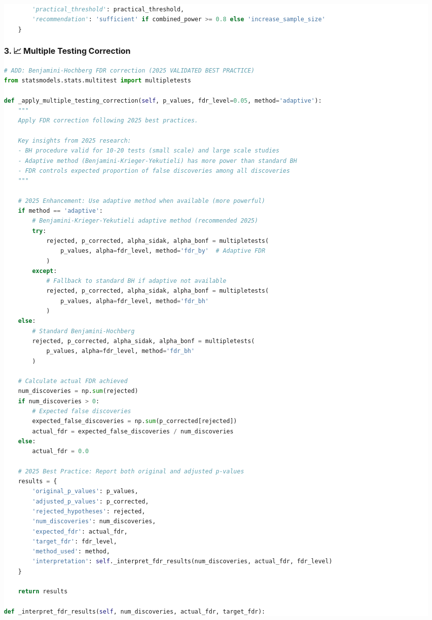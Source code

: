 ```python
        'practical_threshold': practical_threshold,
        'recommendation': 'sufficient' if combined_power >= 0.8 else 'increase_sample_size'
    }
```

### 3. 📈 Multiple Testing Correction

```python
# ADD: Benjamini-Hochberg FDR correction (2025 VALIDATED BEST PRACTICE)
from statsmodels.stats.multitest import multipletests

def _apply_multiple_testing_correction(self, p_values, fdr_level=0.05, method='adaptive'):
    """
    Apply FDR correction following 2025 best practices.
    
    Key insights from 2025 research:
    - BH procedure valid for 10-20 tests (small scale) and large scale studies
    - Adaptive method (Benjamini-Krieger-Yekutieli) has more power than standard BH
    - FDR controls expected proportion of false discoveries among all discoveries
    """
    
    # 2025 Enhancement: Use adaptive method when available (more powerful)
    if method == 'adaptive':
        # Benjamini-Krieger-Yekutieli adaptive method (recommended 2025)
        try:
            rejected, p_corrected, alpha_sidak, alpha_bonf = multipletests(
                p_values, alpha=fdr_level, method='fdr_by'  # Adaptive FDR
            )
        except:
            # Fallback to standard BH if adaptive not available
            rejected, p_corrected, alpha_sidak, alpha_bonf = multipletests(
                p_values, alpha=fdr_level, method='fdr_bh'
            )
    else:
        # Standard Benjamini-Hochberg
        rejected, p_corrected, alpha_sidak, alpha_bonf = multipletests(
            p_values, alpha=fdr_level, method='fdr_bh'
        )
    
    # Calculate actual FDR achieved
    num_discoveries = np.sum(rejected)
    if num_discoveries > 0:
        # Expected false discoveries
        expected_false_discoveries = np.sum(p_corrected[rejected]) 
        actual_fdr = expected_false_discoveries / num_discoveries
    else:
        actual_fdr = 0.0
    
    # 2025 Best Practice: Report both original and adjusted p-values
    results = {
        'original_p_values': p_values,
        'adjusted_p_values': p_corrected,
        'rejected_hypotheses': rejected,
        'num_discoveries': num_discoveries,
        'expected_fdr': actual_fdr,
        'target_fdr': fdr_level,
        'method_used': method,
        'interpretation': self._interpret_fdr_results(num_discoveries, actual_fdr, fdr_level)
    }
    
    return results

def _interpret_fdr_results(self, num_discoveries, actual_fdr, target_fdr):
```